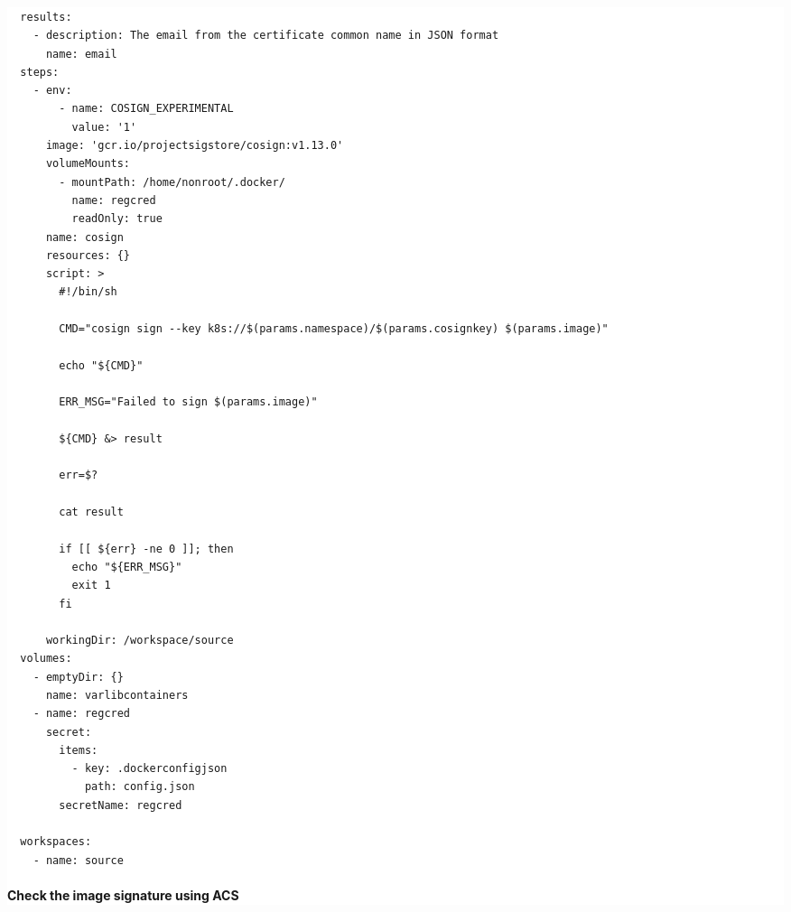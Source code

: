 ```shell
  results:
    - description: The email from the certificate common name in JSON format
      name: email
  steps:
    - env:
        - name: COSIGN_EXPERIMENTAL
          value: '1'
      image: 'gcr.io/projectsigstore/cosign:v1.13.0'
      volumeMounts:
        - mountPath: /home/nonroot/.docker/
          name: regcred
          readOnly: true
      name: cosign
      resources: {}
      script: >
        #!/bin/sh

        CMD="cosign sign --key k8s://$(params.namespace)/$(params.cosignkey) $(params.image)"

        echo "${CMD}"

        ERR_MSG="Failed to sign $(params.image)"

        ${CMD} &> result

        err=$?

        cat result
         
        if [[ ${err} -ne 0 ]]; then
          echo "${ERR_MSG}"
          exit 1
        fi

      workingDir: /workspace/source
  volumes:
    - emptyDir: {}
      name: varlibcontainers
    - name: regcred
      secret:
        items:
          - key: .dockerconfigjson
            path: config.json
        secretName: regcred

  workspaces:
    - name: source
```

#### Check the image signature using ACS
